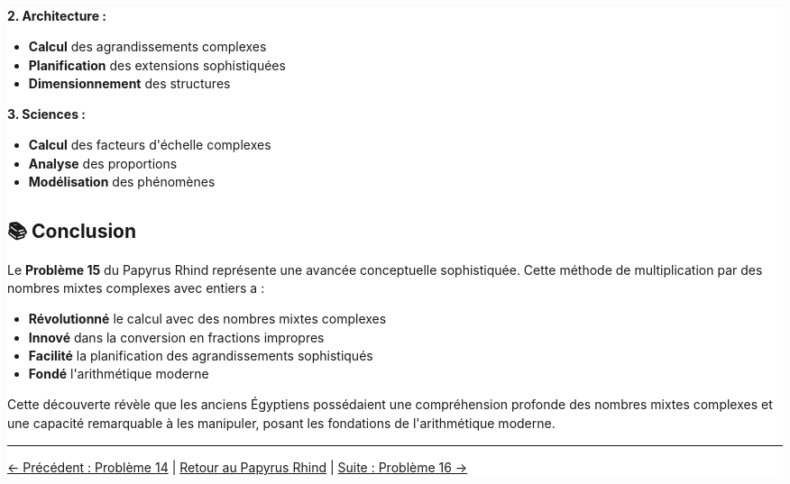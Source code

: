 **2. Architecture :**
- **Calcul** des agrandissements complexes
- **Planification** des extensions sophistiquées
- **Dimensionnement** des structures

**3. Sciences :**
- **Calcul** des facteurs d'échelle complexes
- **Analyse** des proportions
- **Modélisation** des phénomènes

## 📚 Conclusion

Le **Problème 15** du Papyrus Rhind représente une avancée conceptuelle sophistiquée. Cette méthode de multiplication par des nombres mixtes complexes avec entiers a :

- **Révolutionné** le calcul avec des nombres mixtes complexes
- **Innové** dans la conversion en fractions impropres
- **Facilité** la planification des agrandissements sophistiqués
- **Fondé** l'arithmétique moderne

Cette découverte révèle que les anciens Égyptiens possédaient une compréhension profonde des nombres mixtes complexes et une capacité remarquable à les manipuler, posant les fondations de l'arithmétique moderne.

---

[← Précédent : Problème 14](0.1.14_Probleme_14_Multiplication_Fractions_Mixte_Demi.md) | [Retour au Papyrus Rhind](0.1_Papyrus_Rhind.md) | [Suite : Problème 16 →](0.1.16_Probleme_16_Multiplication_Fractions_Entier_Trois.md)
